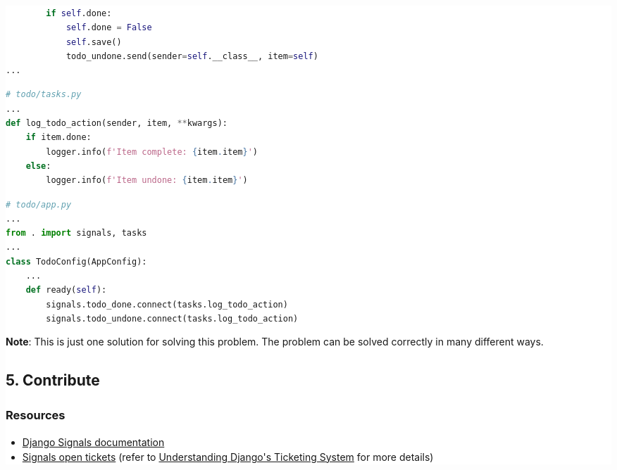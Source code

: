 ```python
        if self.done:
            self.done = False
            self.save()
            todo_undone.send(sender=self.__class__, item=self)
...
```

```python
# todo/tasks.py
...
def log_todo_action(sender, item, **kwargs):
    if item.done:
		logger.info(f'Item complete: {item.item}')
	else:
		logger.info(f'Item undone: {item.item}')
```

```python
# todo/app.py
...
from . import signals, tasks
...
class TodoConfig(AppConfig):
	...
	def ready(self):
		signals.todo_done.connect(tasks.log_todo_action)
		signals.todo_undone.connect(tasks.log_todo_action)
```

__Note__: This is just one solution for solving this problem. The problem can be solved correctly in many different ways.

## 5. Contribute

### Resources

* [Django Signals documentation](https://docs.djangoproject.com/en/1.11/topics/signals/)
* [Signals open tickets](https://code.djangoproject.com/query?status=assigned&status=new&summary=~signal&col=summary&col=status&col=owner&col=type&col=version&col=has_patch&col=needs_docs&col=needs_tests&col=needs_better_patch&col=easy) (refer to [Understanding Django's Ticketing System]() for more details)

